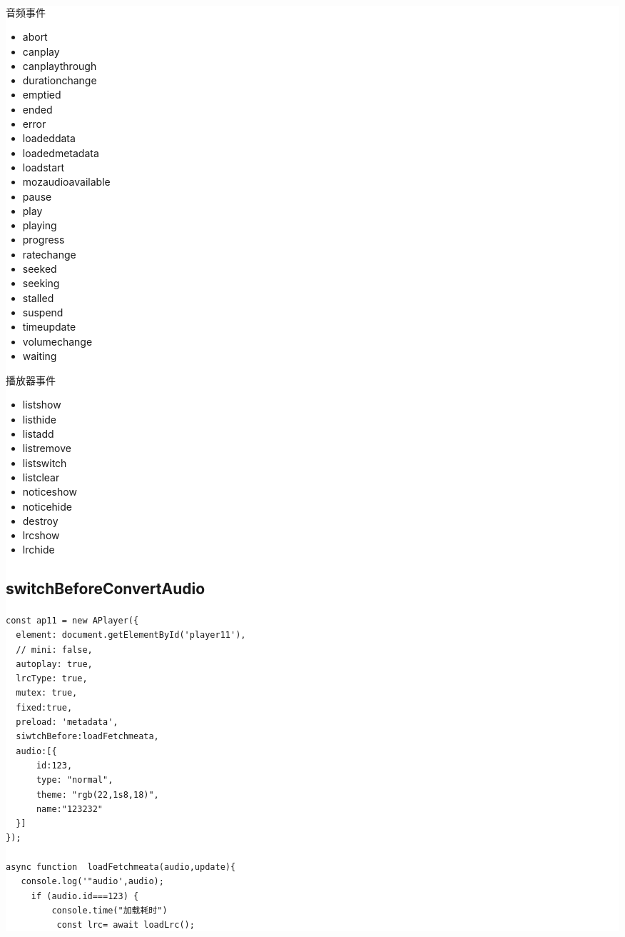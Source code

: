 音频事件

- abort
- canplay
- canplaythrough
- durationchange
- emptied
- ended
- error
- loadeddata
- loadedmetadata
- loadstart
- mozaudioavailable
- pause
- play
- playing
- progress
- ratechange
- seeked
- seeking
- stalled
- suspend
- timeupdate
- volumechange
- waiting

播放器事件

- listshow
- listhide
- listadd
- listremove
- listswitch
- listclear
- noticeshow
- noticehide
- destroy
- lrcshow
- lrchide

##  switchBeforeConvertAudio

```
const ap11 = new APlayer({
  element: document.getElementById('player11'),
  // mini: false,
  autoplay: true,
  lrcType: true,
  mutex: true,
  fixed:true,
  preload: 'metadata',
  siwtchBefore:loadFetchmeata,
  audio:[{
      id:123,
      type: "normal",
      theme: "rgb(22,1s8,18)",
      name:"123232"
  }]
});

async function  loadFetchmeata(audio,update){
   console.log('"audio',audio);
     if (audio.id===123) {
         console.time("加载耗时")
          const lrc= await loadLrc();
```